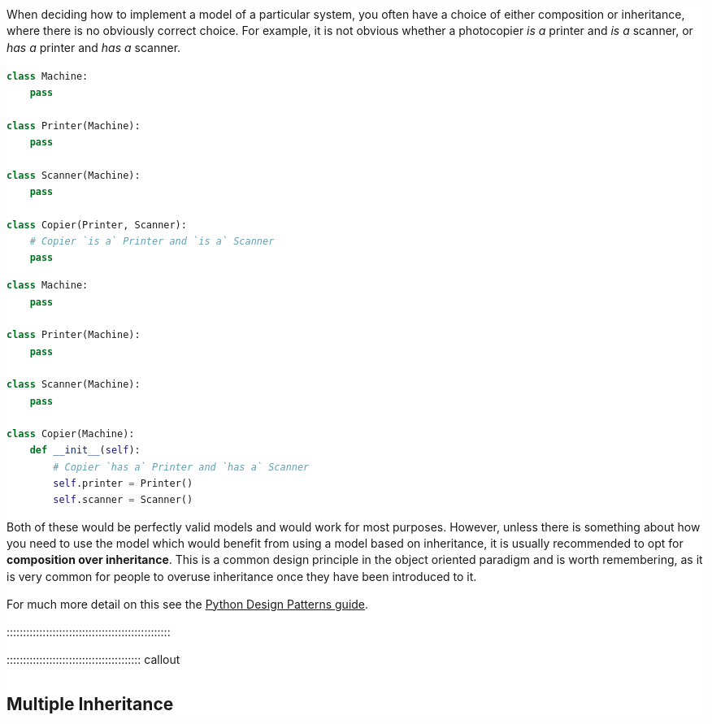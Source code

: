 When deciding how to implement a model of a particular system,
you often have a choice of either composition or inheritance,
where there is no obviously correct choice.
For example, it is not obvious whether a photocopier *is a* printer and *is a* scanner,
or *has a* printer and *has a* scanner.

```python
class Machine:
    pass

class Printer(Machine):
    pass

class Scanner(Machine):
    pass

class Copier(Printer, Scanner):
    # Copier `is a` Printer and `is a` Scanner
    pass
```

```python
class Machine:
    pass

class Printer(Machine):
    pass

class Scanner(Machine):
    pass

class Copier(Machine):
    def __init__(self):
        # Copier `has a` Printer and `has a` Scanner
        self.printer = Printer()
        self.scanner = Scanner()
```

Both of these would be perfectly valid models and would work for most purposes.
However, unless there is something about how you need to use the model
which would benefit from using a model based on inheritance,
it is usually recommended to opt for **composition over inheritance**.
This is a common design principle in the object oriented paradigm and is worth remembering,
as it is very common for people to overuse inheritance once they have been introduced to it.

For much more detail on this see the
[Python Design Patterns guide](https://python-patterns.guide/gang-of-four/composition-over-inheritance/).


::::::::::::::::::::::::::::::::::::::::::::::::::

:::::::::::::::::::::::::::::::::::::::::  callout

## Multiple Inheritance
